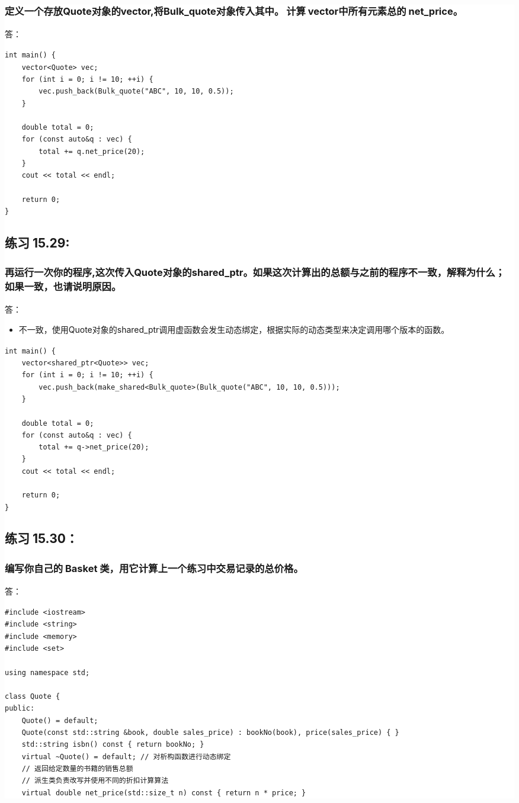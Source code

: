 ### 定义一个存放Quote对象的vector,将Bulk_quote对象传入其中。  计算 vector中所有元素总的 net_price。
答：
```
int main() {
	vector<Quote> vec;
	for (int i = 0; i != 10; ++i) {
		vec.push_back(Bulk_quote("ABC", 10, 10, 0.5));
	}

	double total = 0;
	for (const auto&q : vec) {
		total += q.net_price(20);
	}
	cout << total << endl;

	return 0;
}
```
## 练习 15.29:
### 再运行一次你的程序,这次传入Quote对象的shared_ptr。如果这次计算出的总额与之前的程序不一致，解释为什么；如果一致，也请说明原因。
答：
* 不一致，使用Quote对象的shared_ptr调用虚函数会发生动态绑定，根据实际的动态类型来决定调用哪个版本的函数。
```
int main() {
	vector<shared_ptr<Quote>> vec;
	for (int i = 0; i != 10; ++i) {
		vec.push_back(make_shared<Bulk_quote>(Bulk_quote("ABC", 10, 10, 0.5)));
	}

	double total = 0;
	for (const auto&q : vec) {
		total += q->net_price(20);
	}
	cout << total << endl;

	return 0;
}
```
## 练习 15.30：
### 编写你自己的 Basket 类，用它计算上一个练习中交易记录的总价格。
答：
```
#include <iostream>
#include <string>
#include <memory>
#include <set>

using namespace std;

class Quote {
public:
	Quote() = default;
	Quote(const std::string &book, double sales_price) : bookNo(book), price(sales_price) { }
	std::string isbn() const { return bookNo; }
	virtual ~Quote() = default; // 对析构函数进行动态绑定
	// 返回给定数量的书籍的销售总额
	// 派生类负责改写并使用不同的折扣计算算法
	virtual double net_price(std::size_t n) const { return n * price; }
```
